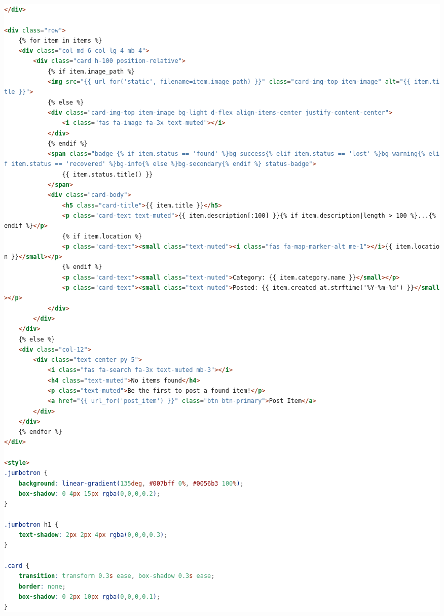 ```html
</div>

<div class="row">
    {% for item in items %}
    <div class="col-md-6 col-lg-4 mb-4">
        <div class="card h-100 position-relative">
            {% if item.image_path %}
            <img src="{{ url_for('static', filename=item.image_path) }}" class="card-img-top item-image" alt="{{ item.title }}">
            {% else %}
            <div class="card-img-top item-image bg-light d-flex align-items-center justify-content-center">
                <i class="fas fa-image fa-3x text-muted"></i>
            </div>
            {% endif %}
            <span class="badge {% if item.status == 'found' %}bg-success{% elif item.status == 'lost' %}bg-warning{% elif item.status == 'recovered' %}bg-info{% else %}bg-secondary{% endif %} status-badge">
                {{ item.status.title() }}
            </span>
            <div class="card-body">
                <h5 class="card-title">{{ item.title }}</h5>
                <p class="card-text text-muted">{{ item.description[:100] }}{% if item.description|length > 100 %}...{% endif %}</p>
                {% if item.location %}
                <p class="card-text"><small class="text-muted"><i class="fas fa-map-marker-alt me-1"></i>{{ item.location }}</small></p>
                {% endif %}
                <p class="card-text"><small class="text-muted">Category: {{ item.category.name }}</small></p>
                <p class="card-text"><small class="text-muted">Posted: {{ item.created_at.strftime('%Y-%m-%d') }}</small></p>
            </div>
        </div>
    </div>
    {% else %}
    <div class="col-12">
        <div class="text-center py-5">
            <i class="fas fa-search fa-3x text-muted mb-3"></i>
            <h4 class="text-muted">No items found</h4>
            <p class="text-muted">Be the first to post a found item!</p>
            <a href="{{ url_for('post_item') }}" class="btn btn-primary">Post Item</a>
        </div>
    </div>
    {% endfor %}
</div>

<style>
.jumbotron {
    background: linear-gradient(135deg, #007bff 0%, #0056b3 100%);
    box-shadow: 0 4px 15px rgba(0,0,0,0.2);
}

.jumbotron h1 {
    text-shadow: 2px 2px 4px rgba(0,0,0,0.3);
}

.card {
    transition: transform 0.3s ease, box-shadow 0.3s ease;
    border: none;
    box-shadow: 0 2px 10px rgba(0,0,0,0.1);
}

```